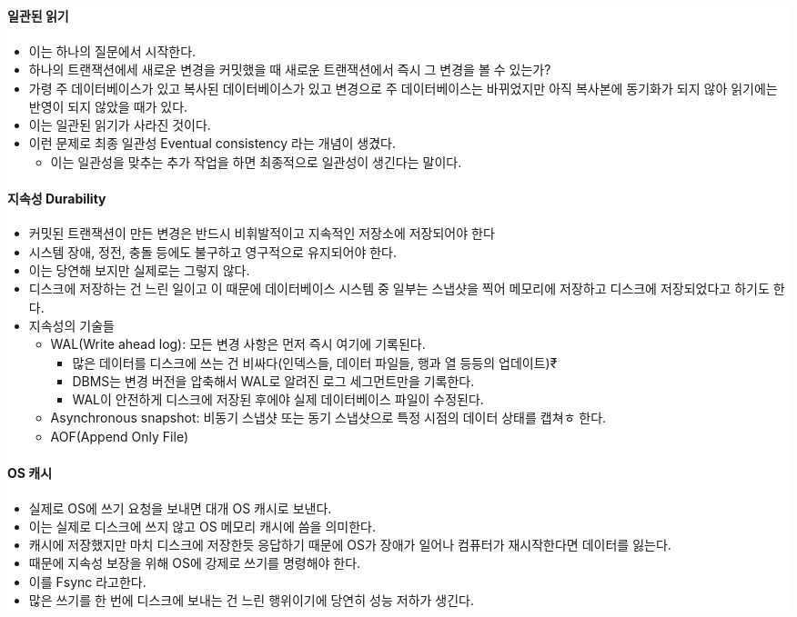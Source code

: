 #### 일관된 읽기

* 이는 하나의 질문에서 시작한다. 
* 하나의 트랜잭션에세 새로운 변경을 커밋했을 때 새로운 트랜잭션에서 즉시 그 변경을 볼 수 있는가?
* 가령 주 데이터베이스가 있고 복사된 데이터베이스가 있고 변경으로 주 데이터베이스는 바뀌었지만 아직 복사본에 동기화가 되지 않아 읽기에는 반영이 되지 않았을 때가 있다.
* 이는 일관된 읽기가 사라진 것이다.
* 이런 문제로 최종 일관성 Eventual consistency 라는 개념이 생겼다. 
	* 이는 일관성을 맞추는 추가 작업을 하면 최종적으로 일관성이 생긴다는 말이다.

#### 지속성 Durability

* 커밋된 트랜잭션이 만든 변경은 반드시 비휘발적이고 지속적인 저장소에 저장되어야 한다
* 시스템 장애, 정전, 충돌 등에도 불구하고 영구적으로 유지되어야 한다.
* 이는 당연해 보지만 실제로는 그렇지 않다. 
* 디스크에 저장하는 건 느린 일이고 이 때문에 데이터베이스 시스템 중 일부는 스냅샷을 찍어 메모리에 저장하고 디스크에 저장되었다고 하기도 한다. 
* 지속성의 기술들
	*  WAL(Write ahead log): 모든 변경 사항은 먼저 즉시 여기에 기록된다.
		* 많은 데이터를 디스크에 쓰는 건 비싸다(인덱스들, 데이터 파일들, 행과 열 등등의 업데이트)₹
		* DBMS는 변경 버전을 압축해서 WAL로 알려진 로그 세그먼트만을 기록한다.
		* WAL이 안전하게 디스크에 저장된 후에야 실제 데이터베이스 파일이 수정된다.
	* Asynchronous snapshot: 비동기 스냅샷 또는 동기 스냅샷으로 특정 시점의 데이터 상태를 캡쳐ㅎ 한다.
	* AOF(Append Only File)


#### OS 캐시

* 실제로 OS에 쓰기 요청을 보내면 대개 OS 캐시로 보낸다.
* 이는 실제로 디스크에 쓰지 않고 OS 메모리 캐시에 씀을 의미한다.
* 캐시에 저장했지만 마치 디스크에 저장한듯 응답하기 때문에 OS가 장애가 일어나 컴퓨터가 재시작한다면 데이터를 잃는다.
* 때문에 지속성 보장을 위해 OS에 강제로 쓰기를 명령해야 한다.
* 이를 Fsync 라고한다. 
* 많은 쓰기를 한 번에 디스크에 보내는 건 느린 행위이기에 당연히 성능 저하가 생긴다.